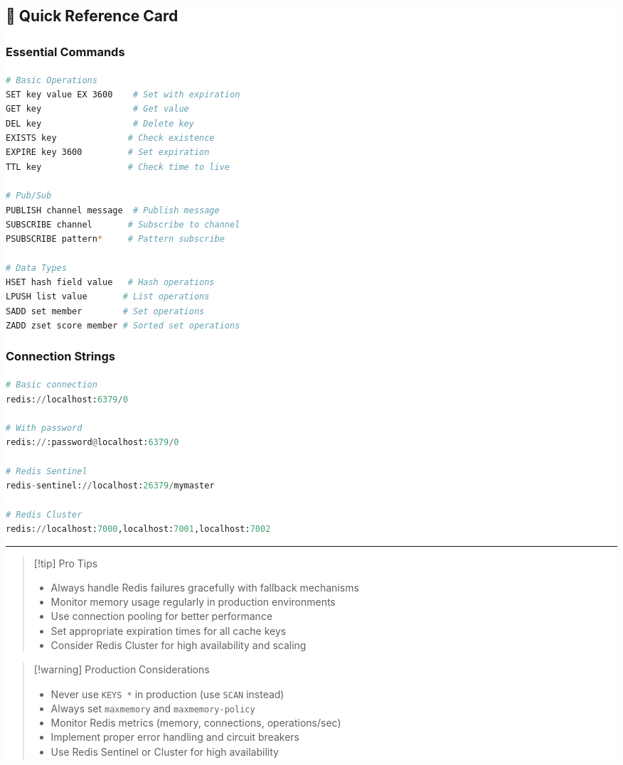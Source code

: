 
## 🎯 Quick Reference Card

### Essential Commands
```bash
# Basic Operations
SET key value EX 3600    # Set with expiration
GET key                  # Get value
DEL key                  # Delete key
EXISTS key              # Check existence
EXPIRE key 3600         # Set expiration
TTL key                 # Check time to live

# Pub/Sub
PUBLISH channel message  # Publish message
SUBSCRIBE channel       # Subscribe to channel
PSUBSCRIBE pattern*     # Pattern subscribe

# Data Types
HSET hash field value   # Hash operations
LPUSH list value       # List operations
SADD set member        # Set operations
ZADD zset score member # Sorted set operations
```

### Connection Strings
```python
# Basic connection
redis://localhost:6379/0

# With password
redis://:password@localhost:6379/0

# Redis Sentinel
redis-sentinel://localhost:26379/mymaster

# Redis Cluster
redis://localhost:7000,localhost:7001,localhost:7002
```

---

> [!tip] Pro Tips
> - Always handle Redis failures gracefully with fallback mechanisms
> - Monitor memory usage regularly in production environments
> - Use connection pooling for better performance
> - Set appropriate expiration times for all cache keys
> - Consider Redis Cluster for high availability and scaling

> [!warning] Production Considerations
> - Never use `KEYS *` in production (use `SCAN` instead)
> - Always set `maxmemory` and `maxmemory-policy`
> - Monitor Redis metrics (memory, connections, operations/sec)
> - Implement proper error handling and circuit breakers
> - Use Redis Sentinel or Cluster for high availability
